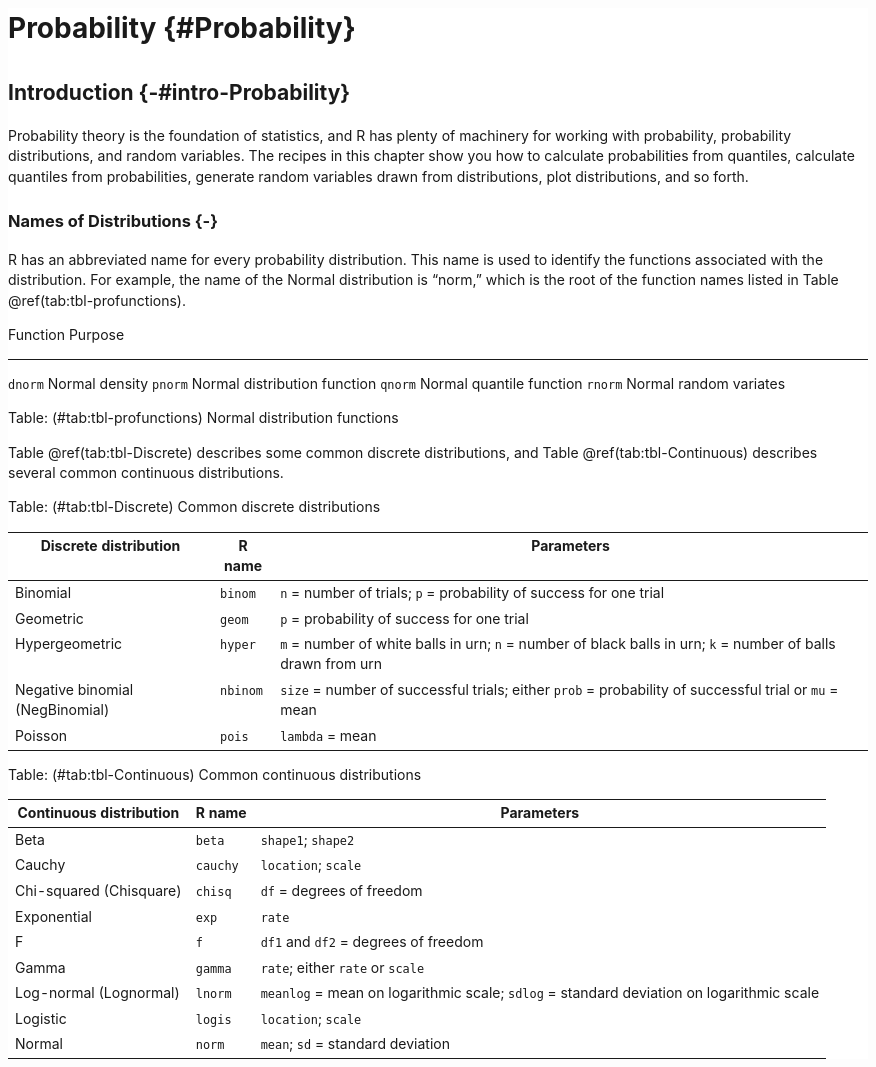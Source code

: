 


# Probability {#Probability}

Introduction {-#intro-Probability}
------------

Probability theory is the foundation of statistics, and R has plenty of
machinery for working with probability, probability distributions, and
random variables. The recipes in this chapter show you how to calculate
probabilities from quantiles, calculate quantiles from probabilities,
generate random variables drawn from distributions, plot distributions,
and so forth.

### Names of Distributions {-}

R has an abbreviated name for every probability distribution. This name
is used to identify the functions associated with the distribution. For
example, the name of the Normal distribution is “norm,” which is the
root of the function names listed in Table \@ref(tab:tbl-profunctions).

  Function   Purpose
  ---------- ------------------------------
  `dnorm`    Normal density
  `pnorm`    Normal distribution function
  `qnorm`    Normal quantile function
  `rnorm`    Normal random variates

Table: (\#tab:tbl-profunctions) Normal distribution functions

Table \@ref(tab:tbl-Discrete) describes some common discrete
distributions, and Table \@ref(tab:tbl-Continuous) describes several
common continuous distributions.

Table: (\#tab:tbl-Discrete) Common discrete distributions

|Discrete distribution|R name|Parameters |
|---|---|---|
| Binomial| `binom` | `n` = number of trials; `p` = probability of success for one trial |
|Geometric|`geom`|`p` = probability of success for one trial|
|Hypergeometric|`hyper`|`m` = number of white balls in urn; `n` = number of black balls in urn; `k` = number of balls drawn from urn|
|Negative binomial (NegBinomial)|`nbinom`|`size` = number of successful trials; either `prob` = probability of successful trial or `mu` = mean|
|Poisson|`pois`|`lambda` = mean|

Table: (\#tab:tbl-Continuous) Common continuous distributions

|Continuous distribution|R name|Parameters|
|--|--|--|
| Beta| `beta` | `shape1`; `shape2` |
|Cauchy|`cauchy`|`location`; `scale`|
|Chi-squared (Chisquare)|`chisq`|`df` = degrees of freedom|
|Exponential|`exp`|`rate`|
|F|`f`|`df1` and `df2` = degrees of freedom|
|Gamma|`gamma`|`rate`; either `rate` or `scale`|
|Log-normal (Lognormal)|`lnorm`|`meanlog` = mean on logarithmic scale; `sdlog` = standard deviation on logarithmic scale|
|Logistic|`logis`|`location`; `scale`|
|Normal|`norm`|`mean`; `sd` = standard deviation|